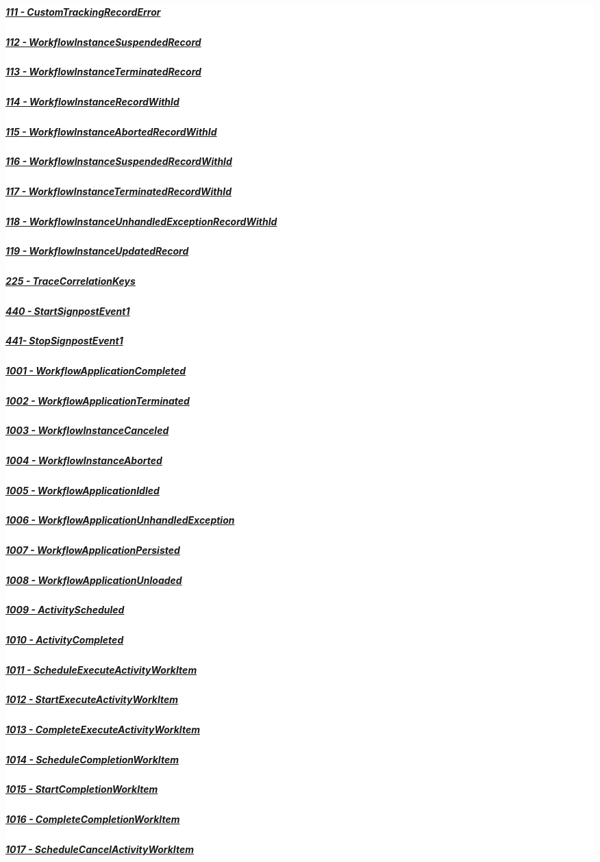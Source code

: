 ##### [111 - CustomTrackingRecordError](111-customtrackingrecorderror.md)
##### [112 - WorkflowInstanceSuspendedRecord](112-workflowinstancesuspendedrecord.md)
##### [113 - WorkflowInstanceTerminatedRecord](113-workflowinstanceterminatedrecord.md)
##### [114 - WorkflowInstanceRecordWithId](114-workflowinstancerecordwithid.md)
##### [115 - WorkflowInstanceAbortedRecordWithId](115-workflowinstanceabortedrecordwithid.md)
##### [116 - WorkflowInstanceSuspendedRecordWithId](116-workflowinstancesuspendedrecordwithid.md)
##### [117 - WorkflowInstanceTerminatedRecordWithId](117-workflowinstanceterminatedrecordwithid.md)
##### [118 - WorkflowInstanceUnhandledExceptionRecordWithId](118-workflowinstanceunhandledexceptionrecordwithid.md)
##### [119 - WorkflowInstanceUpdatedRecord](119-workflowinstanceupdatedrecord.md)
##### [225 - TraceCorrelationKeys](225-tracecorrelationkeys.md)
##### [440 - StartSignpostEvent1](440-startsignpostevent.md)
##### [441- StopSignpostEvent1](441-stopsignpostevent.md)
##### [1001 - WorkflowApplicationCompleted](1001-workflowapplicationcompleted.md)
##### [1002 - WorkflowApplicationTerminated](1002-workflowapplicationterminated.md)
##### [1003 - WorkflowInstanceCanceled](1003-workflowinstancecanceled.md)
##### [1004 - WorkflowInstanceAborted](1004-workflowinstanceaborted.md)
##### [1005 - WorkflowApplicationIdled](1005-workflowapplicationidled.md)
##### [1006 - WorkflowApplicationUnhandledException](1006-workflowapplicationunhandledexception.md)
##### [1007 - WorkflowApplicationPersisted](1007-workflowapplicationpersisted.md)
##### [1008 - WorkflowApplicationUnloaded](1008-workflowapplicationunloaded.md)
##### [1009 - ActivityScheduled](1009-activityscheduled.md)
##### [1010 - ActivityCompleted](1010-activitycompleted.md)
##### [1011 - ScheduleExecuteActivityWorkItem](1011-scheduleexecuteactivityworkitem.md)
##### [1012 - StartExecuteActivityWorkItem](1012-startexecuteactivityworkitem.md)
##### [1013 - CompleteExecuteActivityWorkItem](1013-completeexecuteactivityworkitem.md)
##### [1014 - ScheduleCompletionWorkItem](1014-schedulecompletionworkitem.md)
##### [1015 - StartCompletionWorkItem](1015-startcompletionworkitem.md)
##### [1016 - CompleteCompletionWorkItem](1016-completecompletionworkitem.md)
##### [1017 - ScheduleCancelActivityWorkItem](1017-schedulecancelactivityworkitem.md)